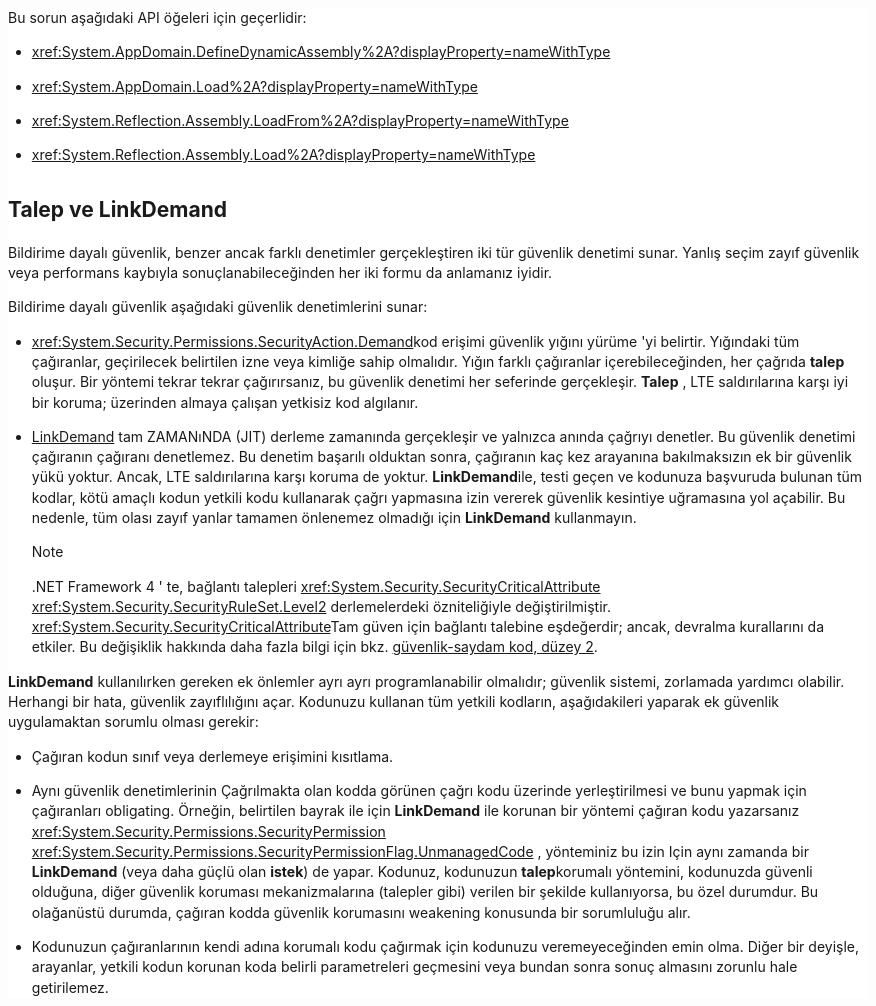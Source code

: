  Bu sorun aşağıdaki API öğeleri için geçerlidir:  
  
- <xref:System.AppDomain.DefineDynamicAssembly%2A?displayProperty=nameWithType>  
  
- <xref:System.AppDomain.Load%2A?displayProperty=nameWithType>  
  
- <xref:System.Reflection.Assembly.LoadFrom%2A?displayProperty=nameWithType>  
  
- <xref:System.Reflection.Assembly.Load%2A?displayProperty=nameWithType>  
  
## <a name="demand-vs-linkdemand"></a>Talep ve  LinkDemand  
 Bildirime dayalı güvenlik, benzer ancak farklı denetimler gerçekleştiren iki tür güvenlik denetimi sunar. Yanlış seçim zayıf güvenlik veya performans kaybıyla sonuçlanabileceğinden her iki formu da anlamanız iyidir.  
  
 Bildirime dayalı güvenlik aşağıdaki güvenlik denetimlerini sunar:  
  
- <xref:System.Security.Permissions.SecurityAction.Demand>kod erişimi güvenlik yığını yürüme 'yi belirtir. Yığındaki tüm çağıranlar, geçirilecek belirtilen izne veya kimliğe sahip olmalıdır. Yığın farklı çağıranlar içerebileceğinden, her çağrıda **talep** oluşur. Bir yöntemi tekrar tekrar çağırırsanız, bu güvenlik denetimi her seferinde gerçekleşir. **Talep** , LTE saldırılarına karşı iyi bir koruma; üzerinden almaya çalışan yetkisiz kod algılanır.  
  
- [LinkDemand](link-demands.md) tam ZAMANıNDA (JIT) derleme zamanında gerçekleşir ve yalnızca anında çağrıyı denetler. Bu güvenlik denetimi çağıranın çağıranı denetlemez. Bu denetim başarılı olduktan sonra, çağıranın kaç kez arayanına bakılmaksızın ek bir güvenlik yükü yoktur. Ancak, LTE saldırılarına karşı koruma de yoktur. **LinkDemand**ile, testi geçen ve kodunuza başvuruda bulunan tüm kodlar, kötü amaçlı kodun yetkili kodu kullanarak çağrı yapmasına izin vererek güvenlik kesintiye uğramasına yol açabilir. Bu nedenle, tüm olası zayıf yanlar tamamen önlenemez olmadığı için **LinkDemand** kullanmayın.  
  
    > [!NOTE]
    > .NET Framework 4 ' te, bağlantı talepleri <xref:System.Security.SecurityCriticalAttribute> <xref:System.Security.SecurityRuleSet.Level2> derlemelerdeki özniteliğiyle değiştirilmiştir. <xref:System.Security.SecurityCriticalAttribute>Tam güven için bağlantı talebine eşdeğerdir; ancak, devralma kurallarını da etkiler. Bu değişiklik hakkında daha fazla bilgi için bkz. [güvenlik-saydam kod, düzey 2](security-transparent-code-level-2.md).  
  
 **LinkDemand** kullanılırken gereken ek önlemler ayrı ayrı programlanabilir olmalıdır; güvenlik sistemi, zorlamada yardımcı olabilir. Herhangi bir hata, güvenlik zayıflılığını açar. Kodunuzu kullanan tüm yetkili kodların, aşağıdakileri yaparak ek güvenlik uygulamaktan sorumlu olması gerekir:  
  
- Çağıran kodun sınıf veya derlemeye erişimini kısıtlama.  
  
- Aynı güvenlik denetimlerinin Çağrılmakta olan kodda görünen çağrı kodu üzerinde yerleştirilmesi ve bunu yapmak için çağıranları obligating. Örneğin, belirtilen bayrak ile için **LinkDemand** ile korunan bir yöntemi çağıran kodu yazarsanız <xref:System.Security.Permissions.SecurityPermission> <xref:System.Security.Permissions.SecurityPermissionFlag.UnmanagedCode> , yönteminiz bu izin Için aynı zamanda bir **LinkDemand** (veya daha güçlü olan **istek**) de yapar. Kodunuz, kodunuzun **talep**korumalı yöntemini, kodunuzda güvenli olduğuna, diğer güvenlik koruması mekanizmalarına (talepler gibi) verilen bir şekilde kullanıyorsa, bu özel durumdur. Bu olağanüstü durumda, çağıran kodda güvenlik korumasını weakening konusunda bir sorumluluğu alır.  
  
- Kodunuzun çağıranlarının kendi adına korumalı kodu çağırmak için kodunuzu veremeyeceğinden emin olma. Diğer bir deyişle, arayanlar, yetkili kodun korunan koda belirli parametreleri geçmesini veya bundan sonra sonuç almasını zorunlu hale getirilemez.  
  